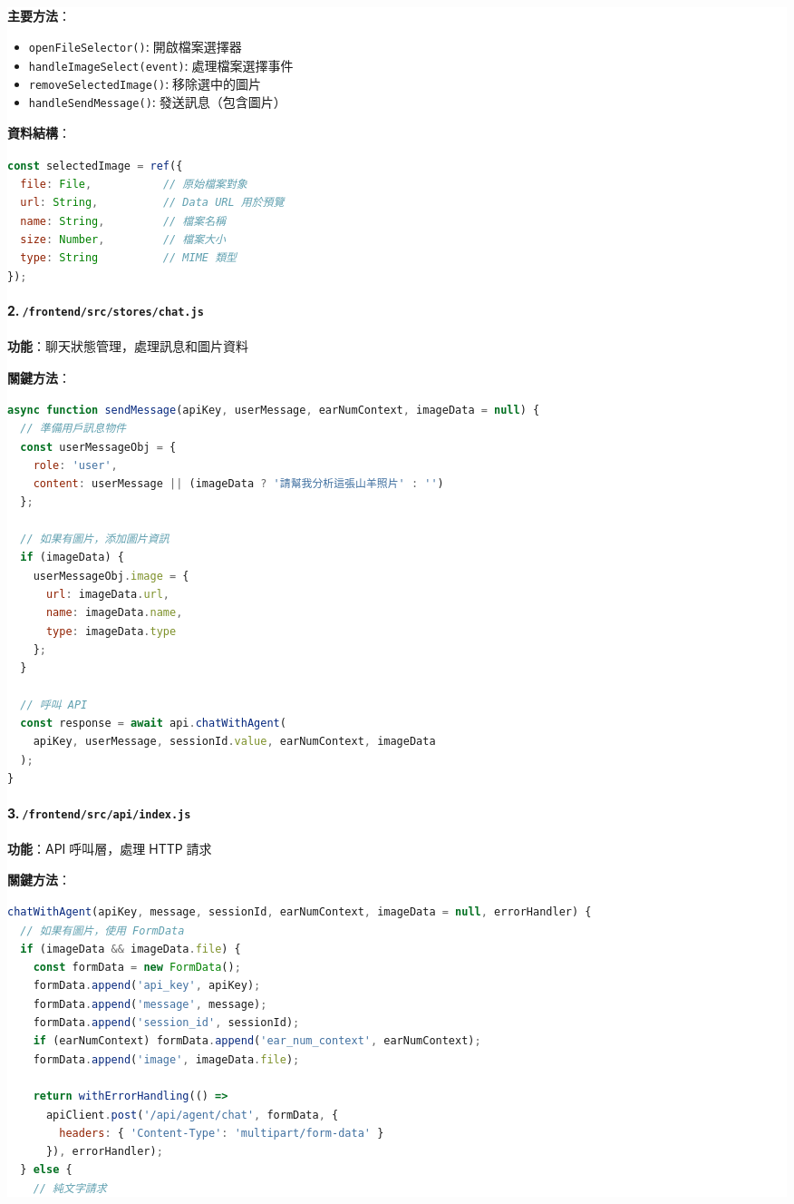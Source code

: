 **主要方法**：
- `openFileSelector()`: 開啟檔案選擇器
- `handleImageSelect(event)`: 處理檔案選擇事件
- `removeSelectedImage()`: 移除選中的圖片
- `handleSendMessage()`: 發送訊息（包含圖片）

**資料結構**：
```javascript
const selectedImage = ref({
  file: File,           // 原始檔案對象
  url: String,          // Data URL 用於預覽
  name: String,         // 檔案名稱
  size: Number,         // 檔案大小
  type: String          // MIME 類型
});
```

#### 2. `/frontend/src/stores/chat.js`
**功能**：聊天狀態管理，處理訊息和圖片資料

**關鍵方法**：
```javascript
async function sendMessage(apiKey, userMessage, earNumContext, imageData = null) {
  // 準備用戶訊息物件
  const userMessageObj = { 
    role: 'user', 
    content: userMessage || (imageData ? '請幫我分析這張山羊照片' : '')
  };
  
  // 如果有圖片，添加圖片資訊
  if (imageData) {
    userMessageObj.image = {
      url: imageData.url,
      name: imageData.name,
      type: imageData.type
    };
  }
  
  // 呼叫 API
  const response = await api.chatWithAgent(
    apiKey, userMessage, sessionId.value, earNumContext, imageData
  );
}
```

#### 3. `/frontend/src/api/index.js`
**功能**：API 呼叫層，處理 HTTP 請求

**關鍵方法**：
```javascript
chatWithAgent(apiKey, message, sessionId, earNumContext, imageData = null, errorHandler) {
  // 如果有圖片，使用 FormData
  if (imageData && imageData.file) {
    const formData = new FormData();
    formData.append('api_key', apiKey);
    formData.append('message', message);
    formData.append('session_id', sessionId);
    if (earNumContext) formData.append('ear_num_context', earNumContext);
    formData.append('image', imageData.file);
    
    return withErrorHandling(() => 
      apiClient.post('/api/agent/chat', formData, {
        headers: { 'Content-Type': 'multipart/form-data' }
      }), errorHandler);
  } else {
    // 純文字請求
```